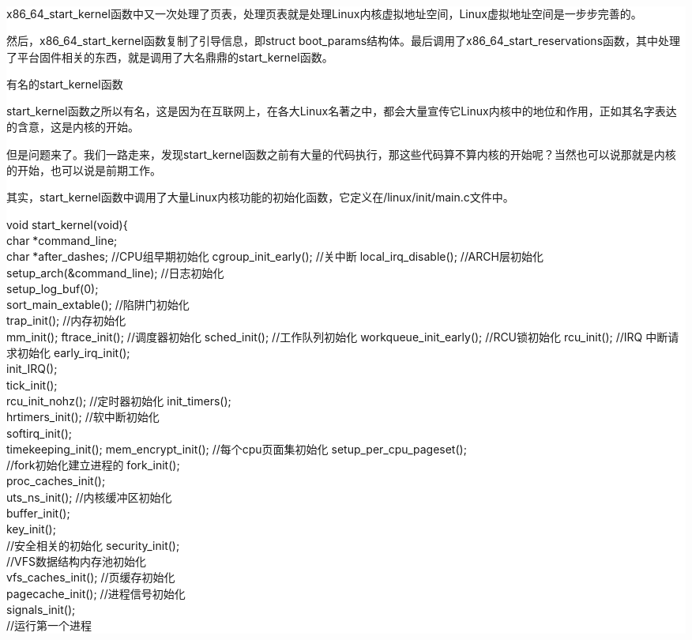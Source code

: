 
x86_64_start_kernel函数中又一次处理了页表，处理页表就是处理Linux内核虚拟地址空间，Linux虚拟地址空间是一步步完善的。

然后，x86_64_start_kernel函数复制了引导信息，即struct boot_params结构体。最后调用了x86_64_start_reservations函数，其中处理了平台固件相关的东西，就是调用了大名鼎鼎的start_kernel函数。

有名的start_kernel函数

start_kernel函数之所以有名，这是因为在互联网上，在各大Linux名著之中，都会大量宣传它Linux内核中的地位和作用，正如其名字表达的含意，这是内核的开始。

但是问题来了。我们一路走来，发现start_kernel函数之前有大量的代码执行，那这些代码算不算内核的开始呢？当然也可以说那就是内核的开始，也可以说是前期工作。

其实，start_kernel函数中调用了大量Linux内核功能的初始化函数，它定义在/linux/init/main.c文件中。

void start_kernel(void){    
    char *command_line;    
    char *after_dashes;
    //CPU组早期初始化
    cgroup_init_early();
    //关中断
    local_irq_disable();
    //ARCH层初始化
    setup_arch(&command_line);
    //日志初始化      
    setup_log_buf(0);    
    sort_main_extable();
    //陷阱门初始化    
    trap_init();
    //内存初始化    
    mm_init();
    ftrace_init();
    //调度器初始化
    sched_init();
    //工作队列初始化
    workqueue_init_early();
    //RCU锁初始化
    rcu_init();
    //IRQ 中断请求初始化
    early_irq_init();    
    init_IRQ();    
    tick_init();    
    rcu_init_nohz();
    //定时器初始化 
    init_timers();    
    hrtimers_init();
    //软中断初始化    
    softirq_init();    
    timekeeping_init();
    mem_encrypt_init();
    //每个cpu页面集初始化
    setup_per_cpu_pageset();    
    //fork初始化建立进程的 
    fork_init();    
    proc_caches_init();    
    uts_ns_init();
    //内核缓冲区初始化    
    buffer_init();    
    key_init();    
    //安全相关的初始化
    security_init();  
    //VFS数据结构内存池初始化  
    vfs_caches_init();
    //页缓存初始化    
    pagecache_init();
    //进程信号初始化    
    signals_init();    
    //运行第一个进程 